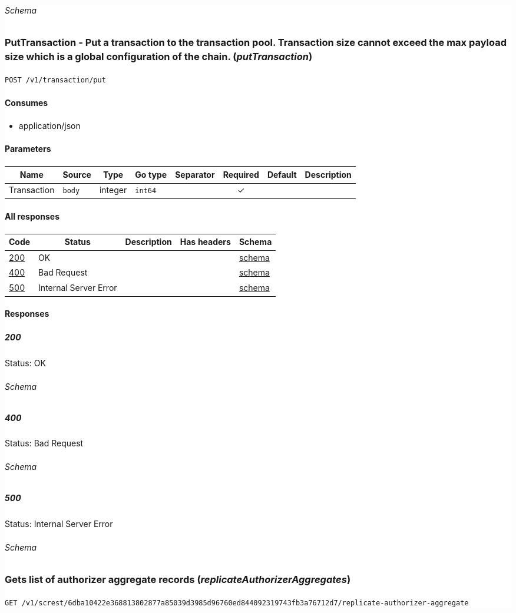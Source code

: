 ###### <span id="get-write-markers-500-schema"></span> Schema

### <span id="put-transaction"></span> PutTransaction - Put a transaction to the transaction pool. Transaction size cannot exceed the max payload size which is a global configuration of the chain. (*putTransaction*)

```
POST /v1/transaction/put
```

#### Consumes
  * application/json

#### Parameters

| Name | Source | Type | Go type | Separator | Required | Default | Description |
|------|--------|------|---------|-----------| :------: |---------|-------------|
| Transaction | `body` | integer | `int64` | | ✓ | |  |

#### All responses
| Code | Status | Description | Has headers | Schema |
|------|--------|-------------|:-----------:|--------|
| [200](#put-transaction-200) | OK |  |  | [schema](#put-transaction-200-schema) |
| [400](#put-transaction-400) | Bad Request |  |  | [schema](#put-transaction-400-schema) |
| [500](#put-transaction-500) | Internal Server Error |  |  | [schema](#put-transaction-500-schema) |

#### Responses


##### <span id="put-transaction-200"></span> 200
Status: OK

###### <span id="put-transaction-200-schema"></span> Schema

##### <span id="put-transaction-400"></span> 400
Status: Bad Request

###### <span id="put-transaction-400-schema"></span> Schema

##### <span id="put-transaction-500"></span> 500
Status: Internal Server Error

###### <span id="put-transaction-500-schema"></span> Schema

### <span id="replicate-authorizer-aggregates"></span> Gets list of authorizer aggregate records (*replicateAuthorizerAggregates*)

```
GET /v1/screst/6dba10422e368813802877a85039d3985d96760ed844092319743fb3a76712d7/replicate-authorizer-aggregate
```
